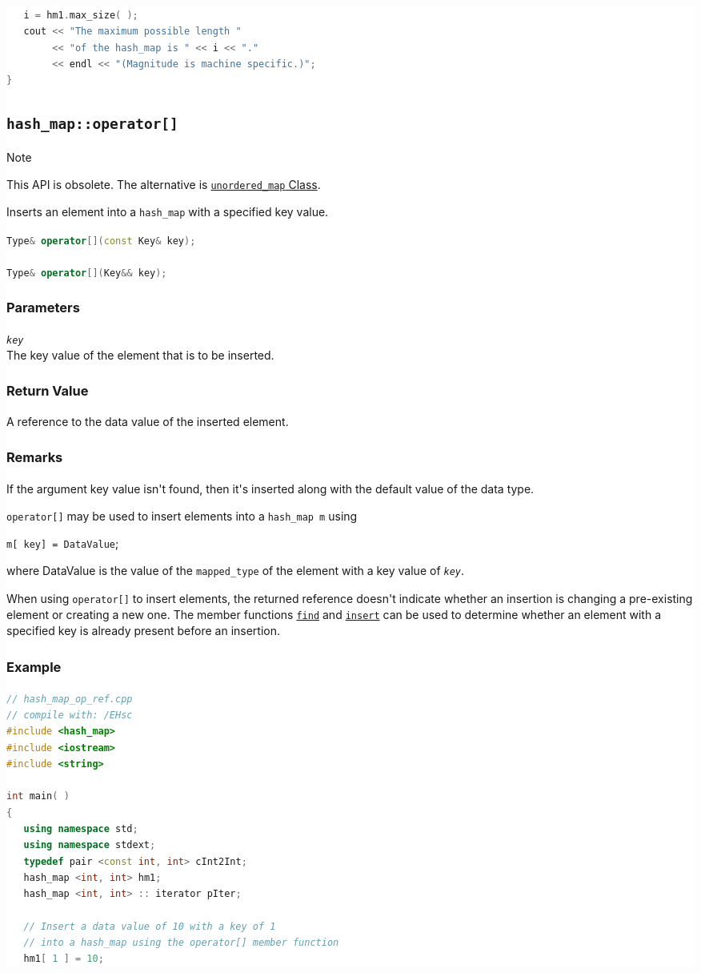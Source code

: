 ```cpp
   i = hm1.max_size( );
   cout << "The maximum possible length "
        << "of the hash_map is " << i << "."
        << endl << "(Magnitude is machine specific.)";
}
```

## <a name="op_at"></a> `hash_map::operator[]`

> [!NOTE]
> This API is obsolete. The alternative is [`unordered_map` Class](../standard-library/unordered-map-class.md).

Inserts an element into a `hash_map` with a specified key value.

```cpp
Type& operator[](const Key& key);

Type& operator[](Key&& key);
```

### Parameters

*`key`*\
The key value of the element that is to be inserted.

### Return Value

A reference to the data value of the inserted element.

### Remarks

If the argument key value isn't found, then it's inserted along with the default value of the data type.

`operator[]` may be used to insert elements into a `hash_map m` using

`m[ key] = DataValue`;

where DataValue is the value of the `mapped_type` of the element with a key value of *`key`*.

When using `operator[]` to insert elements, the returned reference doesn't indicate whether an insertion is changing a pre-existing element or creating a new one. The member functions [`find`](../standard-library/map-class.md#find) and [`insert`](../standard-library/map-class.md#insert) can be used to determine whether an element with a specified key is already present before an insertion.

### Example

```cpp
// hash_map_op_ref.cpp
// compile with: /EHsc
#include <hash_map>
#include <iostream>
#include <string>

int main( )
{
   using namespace std;
   using namespace stdext;
   typedef pair <const int, int> cInt2Int;
   hash_map <int, int> hm1;
   hash_map <int, int> :: iterator pIter;

   // Insert a data value of 10 with a key of 1
   // into a hash_map using the operator[] member function
   hm1[ 1 ] = 10;

```